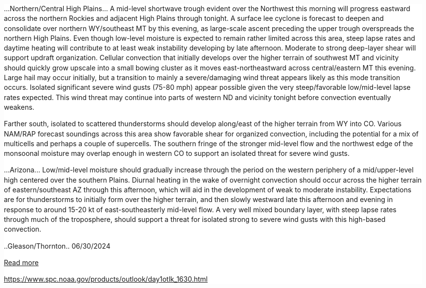 ...Northern/Central High Plains...
A mid-level shortwave trough evident over the Northwest this morning
will progress eastward across the northern Rockies and adjacent High
Plains through tonight. A surface lee cyclone is forecast to deepen
and consolidate over northern WY/southeast MT by this evening, as
large-scale ascent preceding the upper trough overspreads the
northern High Plains. Even though low-level moisture is expected to
remain rather limited across this area, steep lapse rates and
daytime heating will contribute to at least weak instability
developing by late afternoon. Moderate to strong deep-layer shear
will support updraft organization. Cellular convection that
initially develops over the higher terrain of southwest MT and
vicinity should quickly grow upscale into a small bowing cluster as
it moves east-northeastward across central/eastern MT this evening.
Large hail may occur initially, but a transition to mainly a
severe/damaging wind threat appears likely as this mode transition
occurs. Isolated significant severe wind gusts (75-80 mph) appear
possible given the very steep/favorable low/mid-level lapse rates
expected. This wind threat may continue into parts of western ND and
vicinity tonight before convection eventually weakens.

Farther south, isolated to scattered thunderstorms should develop
along/east of the higher terrain from WY into CO. Various NAM/RAP
forecast soundings across this area show favorable shear for
organized convection, including the potential for a mix of
multicells and perhaps a couple of supercells. The southern fringe
of the stronger mid-level flow and the northwest edge of the
monsoonal moisture may overlap enough in western CO to support an
isolated threat for severe wind gusts.

...Arizona...
Low/mid-level moisture should gradually increase through the period
on the western periphery of a mid/upper-level high centered over the
southern Plains. Diurnal heating in the wake of overnight convection
should occur across the higher terrain of eastern/southeast AZ
through this afternoon, which will aid in the development of weak to
moderate instability. Expectations are for thunderstorms to
initially form over the higher terrain, and then slowly westward
late this afternoon and evening in response to around 15-20 kt of
east-southeasterly mid-level flow. A very well mixed boundary layer,
with steep lapse rates through much of the troposphere, should
support a threat for isolated strong to severe wind gusts with this
high-based convection.

..Gleason/Thornton.. 06/30/2024

</pre>
<a href="https://www.spc.noaa.gov/products/outlook/day1otlk.html">Read more</a>
 

<https://www.spc.noaa.gov/products/outlook/day1otlk_1630.html>

